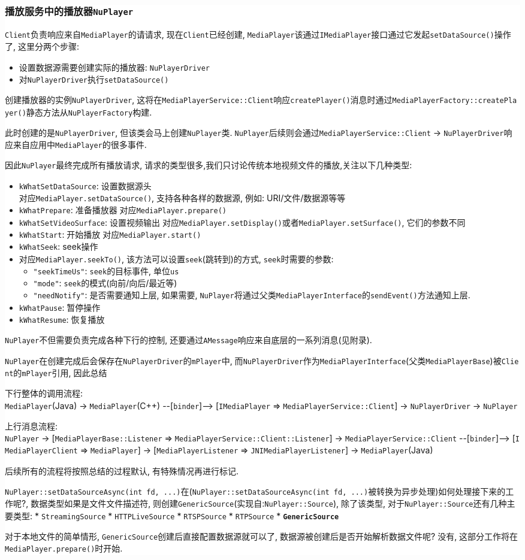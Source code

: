 ### 播放服务中的播放器`NuPlayer`
`Client`负责响应来自`MediaPlayer`的请请求, 现在`Client`已经创建, `MediaPlayer`该通过`IMediaPlayer`接口通过它发起`setDataSource()`操作了, 这里分两个步骤:
* 设置数据源需要创建实际的播放器: `NuPlayerDriver`
* 对`NuPlayerDriver`执行`setDataSource()`

创建播放器的实例`NuPlayerDriver`, 这将在`MediaPlayerService::Client`响应`createPlayer()`消息时通过`MediaPlayerFactory::createPlayer()`静态方法从`NuPlayerFactory`构建.  

此时创建的是`NuPlayerDriver`, 但该类会马上创建`NuPlayer`类.
`NuPlayer`后续则会通过`MediaPlayerService::Client` -> `NuPlayerDriver`响应来自应用中`MediaPlayer`的很多事件. 

因此`NuPlayer`最终完成所有播放请求, 请求的类型很多,我们只讨论传统本地视频文件的播放,关注以下几种类型:
* `kWhatSetDataSource`: 设置数据源头  
  对应`MediaPlayer.setDataSource()`, 支持各种各样的数据源, 例如: URI/文件/数据源等等
* `kWhatPrepare`: 准备播放器
  对应`MediaPlayer.prepare()`
* `kWhatSetVideoSurface`: 设置视频输出
  对应`MediaPlayer.setDisplay()`或者`MediaPlayer.setSurface()`, 它们的参数不同
* `kWhatStart`: 开始播放
  对应`MediaPlayer.start()`
* `kWhatSeek`: seek操作
* 对应`MediaPlayer.seekTo()`, 该方法可以设置`seek`(跳转到)的方式, `seek`时需要的参数:
  * `"seekTimeUs"`: `seek`的目标事件, 单位`us`
  * `"mode"`: `seek`的模式(向前/向后/最近等)
  * `"needNotify"`: 是否需要通知上层, 如果需要, `NuPlayer`将通过父类`MediaPlayerInterface`的`sendEvent()`方法通知上层.
* `kWhatPause`: 暂停操作
* `kWhatResume`: 恢复播放

`NuPlayer`不但需要负责完成各种下行的控制, 还要通过`AMessage`响应来自底层的一系列消息(见附录).  

`NuPlayer`在创建完成后会保存在`NuPlayerDriver`的`mPlayer`中, 而`NuPlayerDriver`作为`MediaPlayerInterface`(父类`MediaPlayerBase`)被`Client`的`mPlayer`引用, 因此总结

下行整体的调用流程:  
`MediaPlayer`(Java) -> `MediaPlayer`(C++) --[`binder`]--> [`IMediaPlayer` => `MediaPlayerService::Client`] -> `NuPlayerDriver` -> `NuPlayer`

上行消息流程:  
`NuPlayer` -> [`MediaPlayerBase::Listener` => `MediaPlayerService::Client::Listener`] -> `MediaPlayerService::Client` --[`binder`]--> [`IMediaPlayerClient` => `MediaPlayer`] -> [`MediaPlayerListener` => `JNIMediaPlayerListener`] -> `MediaPlayer`(Java)

后续所有的流程将按照总结的过程默认, 有特殊情况再进行标记.

`NuPlayer::setDataSourceAsync(int fd, ...)`在(`NuPlayer::setDataSourceAsync(int fd, ...)`被转换为异步处理)如何处理接下来的工作呢?, 数据类型如果是文件文件描述符, 则创建`GenericSource`(实现自:`NuPlayer::Source`), 除了该类型, 对于`NuPlayer::Source`还有几种主要类型:
    * `StreamingSource`
    * `HTTPLiveSource`
    * `RTSPSource`
    * `RTPSource`
    * **`GenericSource`** 

对于本地文件的简单情形, `GenericSource`创建后直接配置数据源就可以了, 数据源被创建后是否开始解析数据文件呢? 没有, 这部分工作将在`MediaPlayer.prepare()`时开始.
